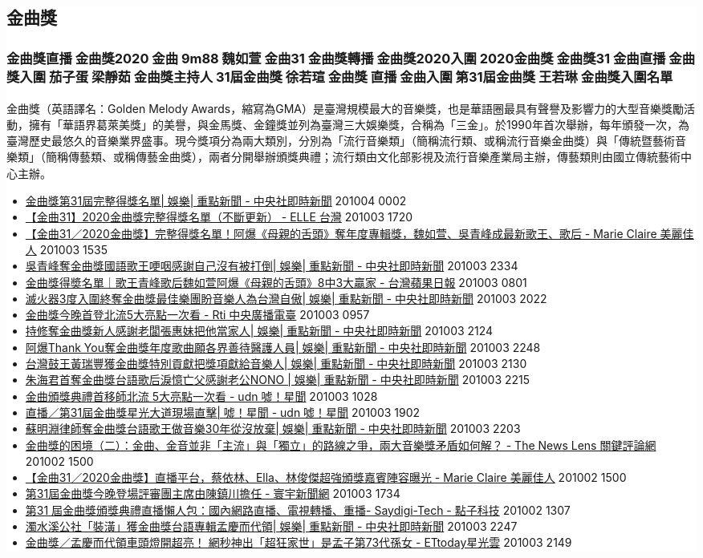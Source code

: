 ## 金曲獎

### 金曲獎直播 金曲獎2020 金曲 9m88 魏如萱 金曲31 金曲獎轉播 金曲獎2020入圍 2020金曲獎 金曲獎31 金曲直播 金曲獎入圍 茄子蛋 梁靜茹 金曲獎主持人 31屆金曲獎 徐若瑄 金曲獎 直播 金曲入圍 第31屆金曲獎 王若琳 金曲獎入圍名單

金曲獎（英語譯名：Golden Melody Awards，縮寫為GMA）是臺灣規模最大的音樂獎，也是華語圈最具有聲譽及影響力的大型音樂獎勵活動，擁有「華語界葛萊美獎」的美譽，與金馬獎、金鐘獎並列為臺灣三大娛樂獎，合稱為「三金」。於1990年首次舉辦，每年頒發一次，為臺灣歷史最悠久的音樂業界盛事。現今獎項分為兩大類別，分別為「流行音樂類」（簡稱流行類、或稱流行音樂金曲獎）與「傳統暨藝術音樂類」（簡稱傳藝類、或稱傳藝金曲獎），兩者分開舉辦頒獎典禮；流行類由文化部影視及流行音樂產業局主辦，傳藝類則由國立傳統藝術中心主辦。


- [金曲獎第31屆完整得獎名單| 娛樂| 重點新聞 - 中央社即時新聞](https://www.cna.com.tw/news/firstnews/202010035006.aspx "金曲獎第31屆完整得獎名單| 娛樂| 重點新聞 - 中央社即時新聞") 201004 0002
- [【金曲31】2020金曲獎完整得獎名單（不斷更新） - ELLE 台灣](https://www.elle.com/tw/entertainment/gossip/g34255541/2020-gma-winners-full-list/ "【金曲31】2020金曲獎完整得獎名單（不斷更新） - ELLE 台灣") 201003 1720
- [【金曲31／2020金曲獎】完整得獎名單！阿爆《母親的舌頭》奪年度專輯獎，魏如萱、吳青峰成最新歌王、歌后 - Marie Claire 美麗佳人](https://www.marieclaire.com.tw/entertainment/news/52851 "【金曲31／2020金曲獎】完整得獎名單！阿爆《母親的舌頭》奪年度專輯獎，魏如萱、吳青峰成最新歌王、歌后 - Marie Claire 美麗佳人") 201003 1535
- [吳青峰奪金曲獎國語歌王哽咽感謝自己沒有被打倒| 娛樂| 重點新聞 - 中央社即時新聞](https://www.cna.com.tw/news/firstnews/202010035013.aspx "吳青峰奪金曲獎國語歌王哽咽感謝自己沒有被打倒| 娛樂| 重點新聞 - 中央社即時新聞") 201003 2334
- [金曲獎得奬名單｜歌王青峰歌后魏如萱阿爆《母親的舌頭》8中3大贏家 - 台灣蘋果日報](https://tw.appledaily.com/entertainment/20201003/CKPLCYOAZBFDFDM3ZSS7AOEVDY/ "金曲獎得奬名單｜歌王青峰歌后魏如萱阿爆《母親的舌頭》8中3大贏家 - 台灣蘋果日報") 201003 0801
- [滅火器3度入圍終奪金曲獎最佳樂團盼音樂人為台灣自傲| 娛樂| 重點新聞 - 中央社即時新聞](https://www.cna.com.tw/news/firstnews/202010030198.aspx "滅火器3度入圍終奪金曲獎最佳樂團盼音樂人為台灣自傲| 娛樂| 重點新聞 - 中央社即時新聞") 201003 2022
- [金曲獎今晚首登北流5大亮點一次看 - Rti 中央廣播電臺](https://www.rti.org.tw/news/view/id/2081316 "金曲獎今晚首登北流5大亮點一次看 - Rti 中央廣播電臺") 201003 0957
- [持修奪金曲獎新人感謝老闆張惠妹把他當家人| 娛樂| 重點新聞 - 中央社即時新聞](https://www.cna.com.tw/news/firstnews/202010035009.aspx "持修奪金曲獎新人感謝老闆張惠妹把他當家人| 娛樂| 重點新聞 - 中央社即時新聞") 201003 2124
- [阿爆Thank You奪金曲獎年度歌曲願各界善待醫護人員| 娛樂| 重點新聞 - 中央社即時新聞](https://www.cna.com.tw/news/firstnews/202010035012.aspx "阿爆Thank You奪金曲獎年度歌曲願各界善待醫護人員| 娛樂| 重點新聞 - 中央社即時新聞") 201003 2248
- [台灣鼓王黃瑞豐獲金曲獎特別貢獻把獎項獻給音樂人| 娛樂| 重點新聞 - 中央社即時新聞](https://www.cna.com.tw/news/firstnews/202010030212.aspx "台灣鼓王黃瑞豐獲金曲獎特別貢獻把獎項獻給音樂人| 娛樂| 重點新聞 - 中央社即時新聞") 201003 2130
- [朱海君首奪金曲獎台語歌后淚憶亡父感謝老公NONO | 娛樂| 重點新聞 - 中央社即時新聞](https://www.cna.com.tw/news/firstnews/202010030223.aspx "朱海君首奪金曲獎台語歌后淚憶亡父感謝老公NONO | 娛樂| 重點新聞 - 中央社即時新聞") 201003 2215
- [金曲頒獎典禮首移師北流 5大亮點一次看 - udn 噓！星聞](https://stars.udn.com/star/story/10092/4906715 "金曲頒獎典禮首移師北流 5大亮點一次看 - udn 噓！星聞") 201003 1028
- [直播／第31屆金曲獎星光大道現場直擊| 噓！星聞 - udn 噓！星聞](https://stars.udn.com/star/story/10092/4907555 "直播／第31屆金曲獎星光大道現場直擊| 噓！星聞 - udn 噓！星聞") 201003 1902
- [蘇明淵律師奪金曲獎台語歌王做音樂30年從沒放棄| 娛樂| 重點新聞 - 中央社即時新聞](https://www.cna.com.tw/news/firstnews/202010035010.aspx "蘇明淵律師奪金曲獎台語歌王做音樂30年從沒放棄| 娛樂| 重點新聞 - 中央社即時新聞") 201003 2203
- [金曲獎的困境（二）：金曲、金音並非「主流」與「獨立」的路線之爭，兩大音樂獎矛盾如何解？ - The News Lens 關鍵評論網](https://www.thenewslens.com/feature/golden-melody-awards-2020/141268 "金曲獎的困境（二）：金曲、金音並非「主流」與「獨立」的路線之爭，兩大音樂獎矛盾如何解？ - The News Lens 關鍵評論網") 201002 1500
- [【金曲31／2020金曲獎】直播平台，蔡依林、Ella、林俊傑超強頒獎嘉賓陣容曝光 - Marie Claire 美麗佳人](https://www.marieclaire.com.tw/entertainment/news/52792/2020-gma "【金曲31／2020金曲獎】直播平台，蔡依林、Ella、林俊傑超強頒獎嘉賓陣容曝光 - Marie Claire 美麗佳人") 201002 1500
- [第31屆金曲獎今晚登場評審團主席由陳鎮川擔任 - 寰宇新聞網](http://globalnewstv.com.tw/202010/129404/ "第31屆金曲獎今晚登場評審團主席由陳鎮川擔任 - 寰宇新聞網") 201003 1734
- [第31 屆金曲獎頒獎典禮直播懶人包：國內網路直播、電視轉播、重播- Saydigi-Tech - 點子科技](https://saydigi-tech.com/2020/10/30121.html "第31 屆金曲獎頒獎典禮直播懶人包：國內網路直播、電視轉播、重播- Saydigi-Tech - 點子科技") 201002 1307
- [濁水溪公社「裝潢」獲金曲獎台語專輯孟慶而代領| 娛樂| 重點新聞 - 中央社即時新聞](https://www.cna.com.tw/news/firstnews/202010030225.aspx "濁水溪公社「裝潢」獲金曲獎台語專輯孟慶而代領| 娛樂| 重點新聞 - 中央社即時新聞") 201003 2247
- [金曲獎／孟慶而代領車頭燈開超亮！ 網秒神出「超狂家世」是孟子第73代孫女 - ETtoday星光雲](https://star.ettoday.net/news/1823373 "金曲獎／孟慶而代領車頭燈開超亮！ 網秒神出「超狂家世」是孟子第73代孫女 - ETtoday星光雲") 201003 2149
